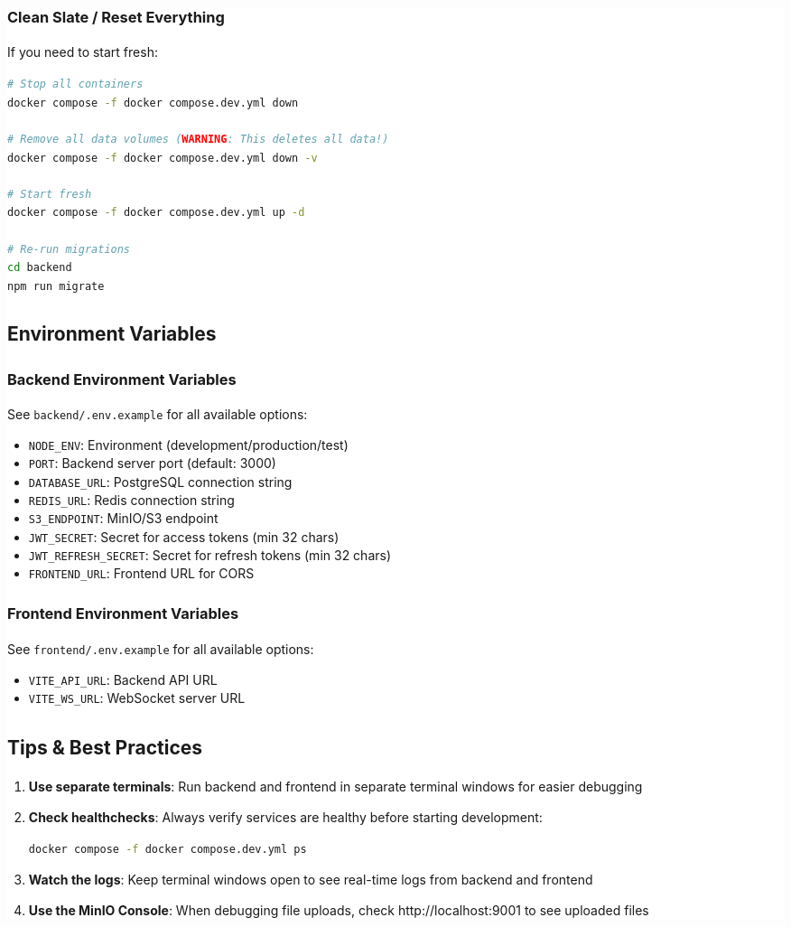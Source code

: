 ### Clean Slate / Reset Everything

If you need to start fresh:

```bash
# Stop all containers
docker compose -f docker compose.dev.yml down

# Remove all data volumes (WARNING: This deletes all data!)
docker compose -f docker compose.dev.yml down -v

# Start fresh
docker compose -f docker compose.dev.yml up -d

# Re-run migrations
cd backend
npm run migrate
```

## Environment Variables

### Backend Environment Variables

See `backend/.env.example` for all available options:

- `NODE_ENV`: Environment (development/production/test)
- `PORT`: Backend server port (default: 3000)
- `DATABASE_URL`: PostgreSQL connection string
- `REDIS_URL`: Redis connection string
- `S3_ENDPOINT`: MinIO/S3 endpoint
- `JWT_SECRET`: Secret for access tokens (min 32 chars)
- `JWT_REFRESH_SECRET`: Secret for refresh tokens (min 32 chars)
- `FRONTEND_URL`: Frontend URL for CORS

### Frontend Environment Variables

See `frontend/.env.example` for all available options:

- `VITE_API_URL`: Backend API URL
- `VITE_WS_URL`: WebSocket server URL

## Tips & Best Practices

1. **Use separate terminals**: Run backend and frontend in separate terminal windows for easier debugging

2. **Check healthchecks**: Always verify services are healthy before starting development:
   ```bash
   docker compose -f docker compose.dev.yml ps
   ```

3. **Watch the logs**: Keep terminal windows open to see real-time logs from backend and frontend

4. **Use the MinIO Console**: When debugging file uploads, check http://localhost:9001 to see uploaded files
